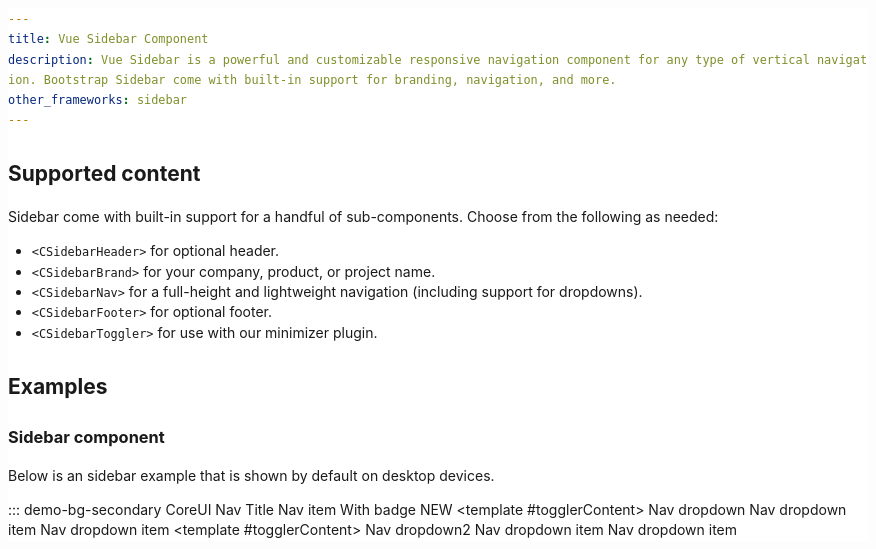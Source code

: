 ```yaml
---
title: Vue Sidebar Component
description: Vue Sidebar is a powerful and customizable responsive navigation component for any type of vertical navigation. Bootstrap Sidebar come with built-in support for branding, navigation, and more.
other_frameworks: sidebar
---
```


## Supported content

Sidebar come with built-in support for a handful of sub-components. Choose from the following as needed:

- `<CSidebarHeader>` for optional header.
- `<CSidebarBrand>` for your company, product, or project name.
- `<CSidebarNav>` for a full-height and lightweight navigation (including support for dropdowns).
- `<CSidebarFooter>` for optional footer.
- `<CSidebarToggler>` for use with our minimizer plugin.

## Examples

### Sidebar component

Below is an sidebar example that is shown by default on desktop devices.

::: demo-bg-secondary
<CSidebar>
  <CSidebarHeader class="border-bottom">
    <CSidebarBrand>CoreUI</CSidebarBrand>
  </CSidebarHeader>
  <CSidebarNav>
    <CNavTitle>Nav Title</CNavTitle>
    <CNavItem href="#">
      <CIcon  customClassName="nav-icon" icon="cil-speedometer"/> Nav item
    </CNavItem>
    <CNavItem href="#">
      <CIcon  customClassName="nav-icon" icon="cil-speedometer"/> With badge
      <CBadge class="ms-auto" color="primary">NEW</CBadge>
    </CNavItem>
    <CNavGroup>
      <template #togglerContent>
        <CIcon  customClassName="nav-icon" icon="cil-puzzle"/> Nav dropdown
      </template>
      <CNavItem href="#">
        <span class="nav-icon"><span class="nav-icon-bullet"></span></span> Nav dropdown item
      </CNavItem>
      <CNavItem href="#">
        <span class="nav-icon"><span class="nav-icon-bullet"></span></span> Nav dropdown item
      </CNavItem>
    </CNavGroup>
    <CNavGroup>
      <template #togglerContent>
        <CIcon  customClassName="nav-icon" icon="cil-puzzle"/> Nav dropdown2
      </template>
      <CNavItem href="#">
        <span class="nav-icon"><span class="nav-icon-bullet"></span></span> Nav dropdown item
      </CNavItem>
      <CNavItem href="#">
        <span class="nav-icon"><span class="nav-icon-bullet"></span></span> Nav dropdown item
      </CNavItem>
    </CNavGroup>
    <CNavItem href="https://coreui.io">